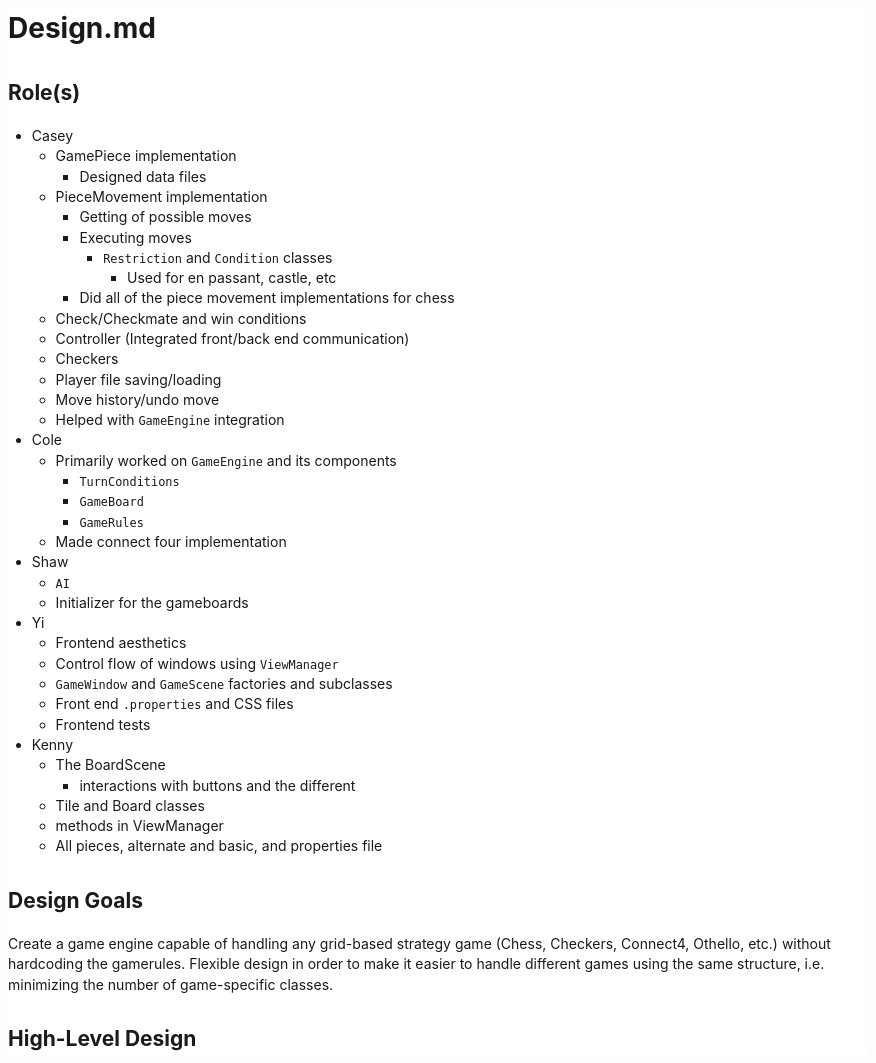 # Design.md

## Role(s)

- Casey
    - GamePiece implementation
        - Designed data files
    - PieceMovement implementation
        - Getting of possible moves
        - Executing moves
            - `Restriction` and `Condition` classes
              - Used for en passant, castle, etc
        - Did all of the piece movement implementations for chess
    - Check/Checkmate and win conditions
    - Controller (Integrated front/back end communication)
    - Checkers
    - Player file saving/loading
    - Move history/undo move
    - Helped with `GameEngine` integration
- Cole
    - Primarily worked on `GameEngine` and its components
        - `TurnConditions`
        - `GameBoard`
        - `GameRules`
    - Made connect four implementation
- Shaw
    - `AI`
    - Initializer for the gameboards
- Yi
    - Frontend aesthetics
    - Control flow of windows using `ViewManager`
    - `GameWindow` and `GameScene` factories and subclasses
    - Front end `.properties` and CSS files
    - Frontend tests
- Kenny
    - The BoardScene
        - interactions with buttons and the different
    - Tile and Board classes
    - methods in ViewManager
    - All pieces, alternate and basic, and properties file

## Design Goals
Create a game engine capable of handling any grid-based strategy game (Chess, Checkers, Connect4, Othello, etc.) without hardcoding the gamerules. Flexible design in order to make it easier to handle different games using the same structure, i.e. minimizing the number of game-specific classes.


## High-Level Design
